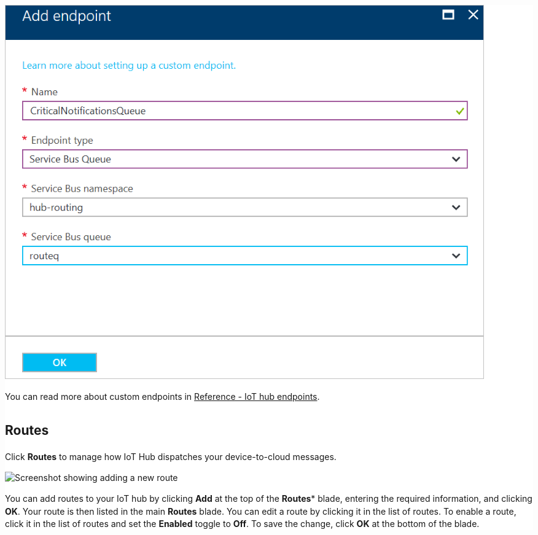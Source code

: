 ![Screenshot showing creating a custom endpoint](./media/iot-hub-create-through-portal/endpoint-creation.png)

You can read more about custom endpoints in [Reference - IoT hub endpoints]( iot-hub-devguide-endpoints.md).

## Routes

Click **Routes** to manage how IoT Hub dispatches your device-to-cloud messages.

![Screenshot showing adding a new route](./media/iot-hub-create-through-portal/routes-list.png)

You can add routes to your IoT hub by clicking **Add** at the top of the **Routes*** blade, entering the required information, and clicking **OK**. Your route is then listed in the main **Routes** blade. You can edit a route by clicking it in the list of routes. To enable a route, click it in the list of routes and set the **Enabled** toggle to **Off**. To save the change, click **OK** at the bottom of the blade.
